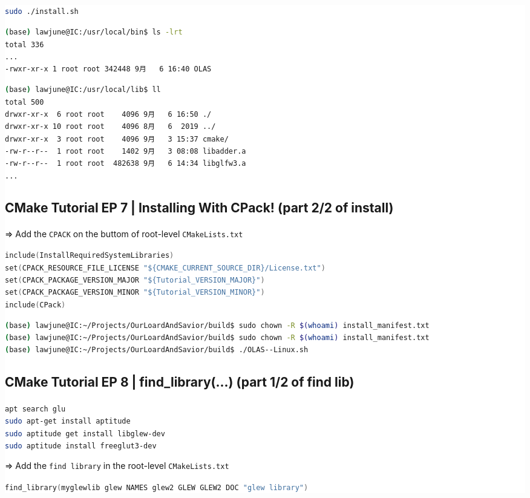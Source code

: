 ```sh
sudo ./install.sh
```

```sh
(base) lawjune@IC:/usr/local/bin$ ls -lrt
total 336
...
-rwxr-xr-x 1 root root 342448 9月   6 16:40 OLAS
```

```sh
(base) lawjune@IC:/usr/local/lib$ ll
total 500
drwxr-xr-x  6 root root    4096 9月   6 16:50 ./
drwxr-xr-x 10 root root    4096 8月   6  2019 ../
drwxr-xr-x  3 root root    4096 9月   3 15:37 cmake/
-rw-r--r--  1 root root    1402 9月   3 08:08 libadder.a
-rw-r--r--  1 root root  482638 9月   6 14:34 libglfw3.a
...
```

## CMake Tutorial EP 7 | Installing With CPack! (part 2/2 of install)

=> Add the `CPACK` on the buttom of root-level `CMakeLists.txt`

```c
include(InstallRequiredSystemLibraries)
set(CPACK_RESOURCE_FILE_LICENSE "${CMAKE_CURRENT_SOURCE_DIR}/License.txt")
set(CPACK_PACKAGE_VERSION_MAJOR "${Tutorial_VERSION_MAJOR}")
set(CPACK_PACKAGE_VERSION_MINOR "${Tutorial_VERSION_MINOR}")
include(CPack)
```

```sh
(base) lawjune@IC:~/Projects/OurLoardAndSavior/build$ sudo chown -R $(whoami) install_manifest.txt
(base) lawjune@IC:~/Projects/OurLoardAndSavior/build$ sudo chown -R $(whoami) install_manifest.txt
(base) lawjune@IC:~/Projects/OurLoardAndSavior/build$ ./OLAS--Linux.sh
```

## CMake Tutorial EP 8 | find_library(...) (part 1/2 of find lib)

```sh
apt search glu
sudo apt-get install aptitude
sudo aptitude get install libglew-dev
sudo aptitude install freeglut3-dev
```

=> Add the `find library` in the root-level `CMakeLists.txt`

```c
find_library(myglewlib glew NAMES glew2 GLEW GLEW2 DOC "glew library")
```
